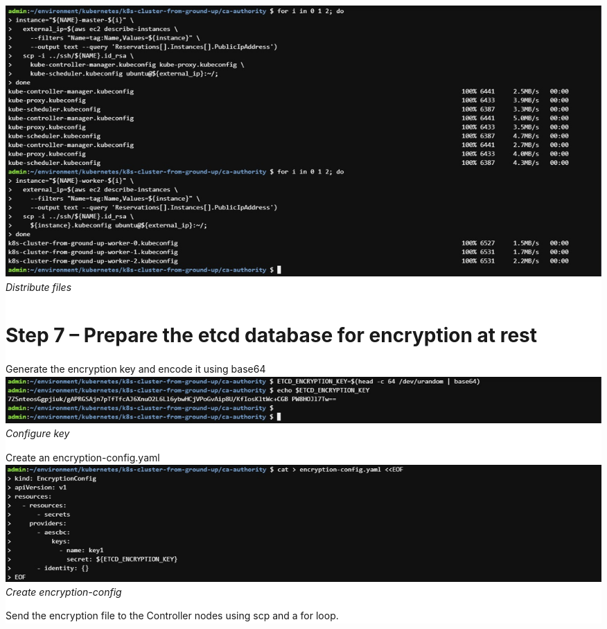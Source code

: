 ![distribute files](../screenshots/project21/distribute_files.jpg)   
*Distribute files*
<br>

# **Step 7 – Prepare the etcd database for encryption at rest**
Generate the encryption key and encode it using base64
![configure key](../screenshots/project21/configure_key.jpg)   
*Configure key*
<br>

Create an encryption-config.yaml
![create encryption-config](../screenshots/project21/create_encryption_config.jpg)   
*Create encryption-config*
<br>

Send the encryption file to the Controller nodes using scp and a for loop.
